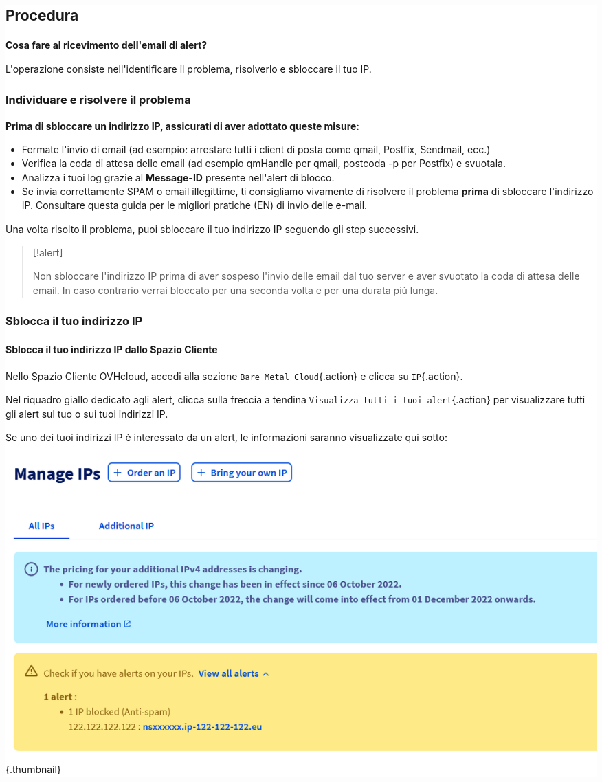 ## Procedura

**Cosa fare al ricevimento dell'email di alert?**

L'operazione consiste nell'identificare il problema, risolverlo e sbloccare il tuo IP.

### Individuare e risolvere il problema

**Prima di sbloccare un indirizzo IP, assicurati di aver adottato queste misure:**

- Fermate l'invio di email (ad esempio: arrestare tutti i client di posta come qmail, Postfix, Sendmail, ecc.)
- Verifica la coda di attesa delle email (ad esempio qmHandle per qmail, postcoda -p per Postfix) e svuotala.
- Analizza i tuoi log grazie al **Message-ID** presente nell'alert di blocco.
- Se invia correttamente SPAM o email illegittime, ti consigliamo vivamente di risolvere il problema **prima** di sbloccare l'indirizzo IP. Consultare questa guida per le [migliori pratiche (EN)](/pages/bare_metal_cloud/dedicated_servers/antispam_best_practices#bestpractices) di invio delle e-mail.

Una volta risolto il problema, puoi sbloccare il tuo indirizzo IP seguendo gli step successivi.

> [!alert]
> 
> Non sbloccare l'indirizzo IP prima di aver sospeso l'invio delle email dal tuo server e aver svuotato la coda di attesa delle email. In caso contrario verrai bloccato per una seconda volta e per una durata più lunga. 
>

### Sblocca il tuo indirizzo IP

#### Sblocca il tuo indirizzo IP dallo Spazio Cliente

Nello [Spazio Cliente OVHcloud](https://www.ovh.com/auth/?action=gotomanager&from=https://www.ovh.it/&ovhSubsidiary=it), accedi alla sezione `Bare Metal Cloud`{.action} e clicca su `IP`{.action}.

Nel riquadro giallo dedicato agli alert, clicca sulla freccia a tendina `Visualizza tutti i tuoi alert`{.action} per visualizzare tutti gli alert sul tuo o sui tuoi indirizzi IP.

Se uno dei tuoi indirizzi IP è interessato da un alert, le informazioni saranno visualizzate qui sotto:

![Alert Antispam](images/alertblockedip.png){.thumbnail}

